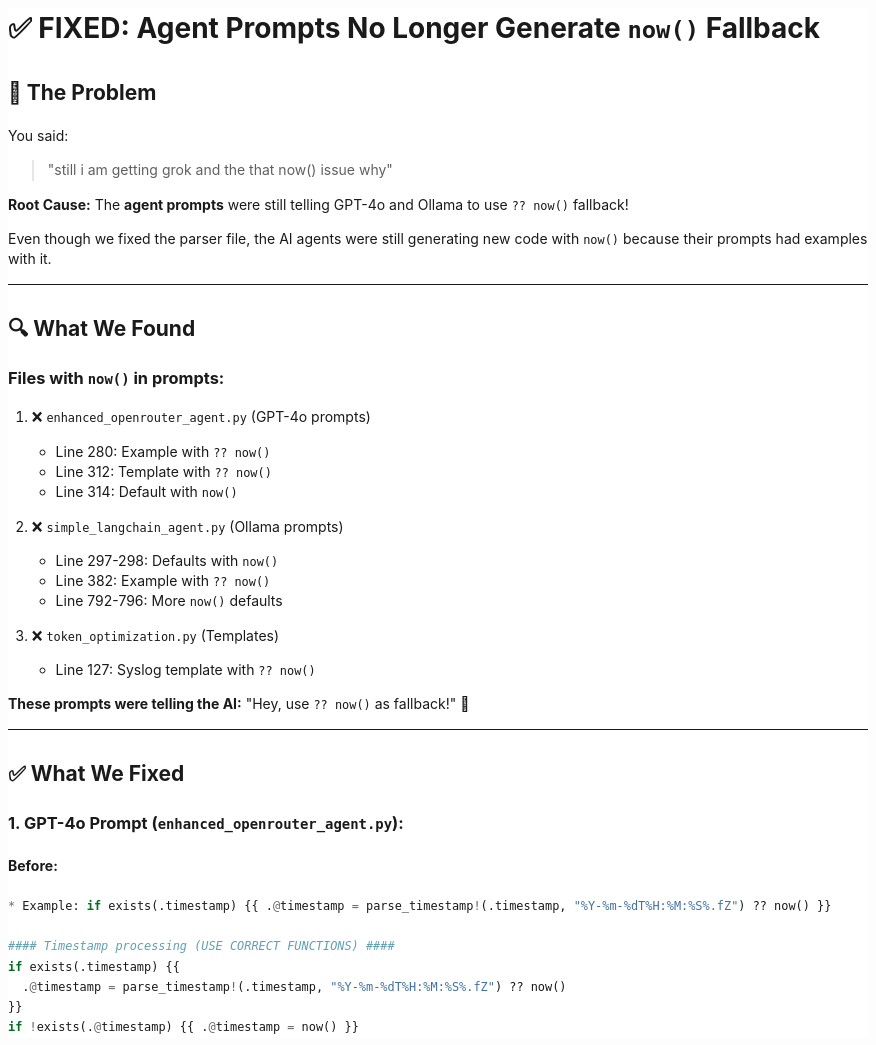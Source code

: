 # ✅ FIXED: Agent Prompts No Longer Generate `now()` Fallback

## 🎯 **The Problem**

You said:
> "still i am getting grok and the that now() issue why"

**Root Cause:** The **agent prompts** were still telling GPT-4o and Ollama to use `?? now()` fallback!

Even though we fixed the parser file, the AI agents were still generating new code with `now()` because their prompts had examples with it.

---

## 🔍 **What We Found**

### **Files with `now()` in prompts:**

1. ❌ `enhanced_openrouter_agent.py` (GPT-4o prompts)
   - Line 280: Example with `?? now()`
   - Line 312: Template with `?? now()`
   - Line 314: Default with `now()`

2. ❌ `simple_langchain_agent.py` (Ollama prompts)  
   - Line 297-298: Defaults with `now()`
   - Line 382: Example with `?? now()`
   - Line 792-796: More `now()` defaults

3. ❌ `token_optimization.py` (Templates)
   - Line 127: Syslog template with `?? now()`

**These prompts were telling the AI:** "Hey, use `?? now()` as fallback!" 🤦

---

## ✅ **What We Fixed**

### **1. GPT-4o Prompt (`enhanced_openrouter_agent.py`):**

#### **Before:**
```python
* Example: if exists(.timestamp) {{ .@timestamp = parse_timestamp!(.timestamp, "%Y-%m-%dT%H:%M:%S%.fZ") ?? now() }}

#### Timestamp processing (USE CORRECT FUNCTIONS) ####
if exists(.timestamp) {{
  .@timestamp = parse_timestamp!(.timestamp, "%Y-%m-%dT%H:%M:%S%.fZ") ?? now()
}}
if !exists(.@timestamp) {{ .@timestamp = now() }}
```

